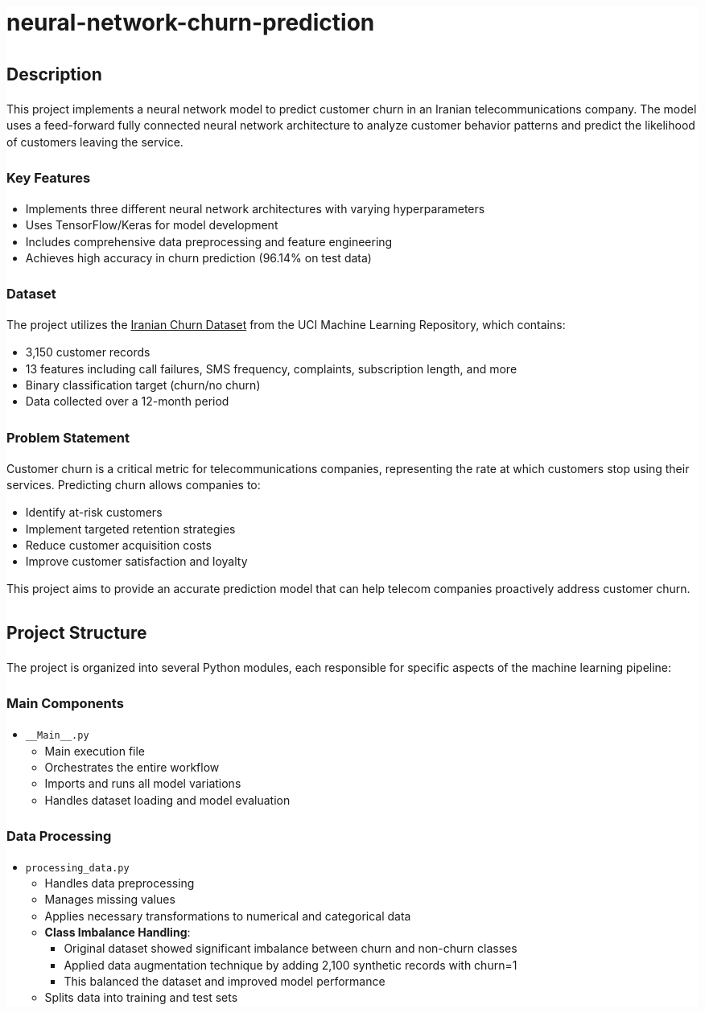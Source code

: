 # neural-network-churn-prediction
## Description

This project implements a neural network model to predict customer churn in an Iranian telecommunications company. The model uses a feed-forward fully connected neural network architecture to analyze customer behavior patterns and predict the likelihood of customers leaving the service.

### Key Features
- Implements three different neural network architectures with varying hyperparameters
- Uses TensorFlow/Keras for model development
- Includes comprehensive data preprocessing and feature engineering
- Achieves high accuracy in churn prediction (96.14% on test data)

### Dataset
The project utilizes the [Iranian Churn Dataset](https://archive.ics.uci.edu/dataset/563/iranian+churn+dataset) from the UCI Machine Learning Repository, which contains:
- 3,150 customer records
- 13 features including call failures, SMS frequency, complaints, subscription length, and more
- Binary classification target (churn/no churn)
- Data collected over a 12-month period

### Problem Statement
Customer churn is a critical metric for telecommunications companies, representing the rate at which customers stop using their services. Predicting churn allows companies to:
- Identify at-risk customers
- Implement targeted retention strategies
- Reduce customer acquisition costs
- Improve customer satisfaction and loyalty

This project aims to provide an accurate prediction model that can help telecom companies proactively address customer churn.



## Project Structure

The project is organized into several Python modules, each responsible for specific aspects of the machine learning pipeline:

### Main Components

- `__Main__.py`
  - Main execution file
  - Orchestrates the entire workflow
  - Imports and runs all model variations
  - Handles dataset loading and model evaluation

### Data Processing
- `processing_data.py`
  - Handles data preprocessing
  - Manages missing values
  - Applies necessary transformations to numerical and categorical data
  - **Class Imbalance Handling**:
    - Original dataset showed significant imbalance between churn and non-churn classes
    - Applied data augmentation technique by adding 2,100 synthetic records with churn=1
    - This balanced the dataset and improved model performance
  - Splits data into training and test sets
